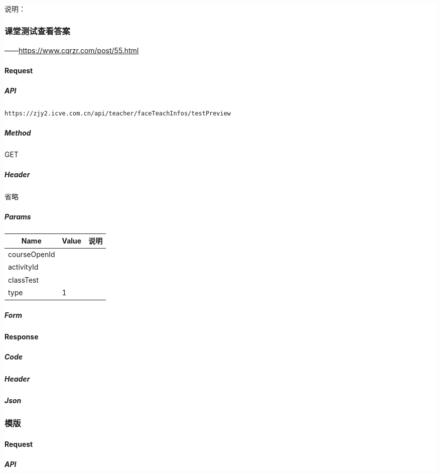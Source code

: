 说明：



### 课堂测试查看答案

——https://www.cqrzr.com/post/55.html

#### Request

##### API

`https://zjy2.icve.com.cn/api/teacher/faceTeachInfos/testPreview`

##### Method

GET

##### Header

省略

##### Params

| Name         | Value | 说明 |
| ------------ | ----- | ---- |
| courseOpenId |       |      |
| activityId   |       |      |
| classTest    |       |      |
| type         | 1     |      |



##### Form



#### Response

##### Code



##### Header



##### Json



### 模版

#### Request

##### API
